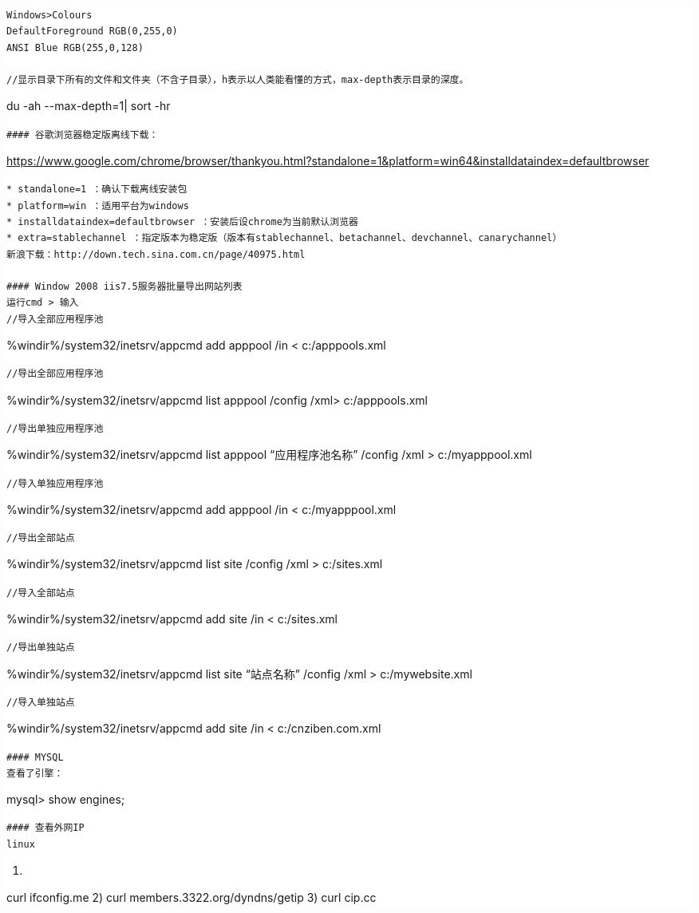  ```
Windows>Colours    
DefaultForeground RGB(0,255,0)   
ANSI Blue RGB(255,0,128)   

//显示目录下所有的文件和文件夹（不含子目录），h表示以人类能看懂的方式，max-depth表示目录的深度。   
``` 
du -ah --max-depth=1| sort -hr   
``` 
#### 谷歌浏览器稳定版离线下载：
```
https://www.google.com/chrome/browser/thankyou.html?standalone=1&platform=win64&installdataindex=defaultbrowser
```
* standalone=1 ：确认下载离线安装包
* platform=win ：适用平台为windows
* installdataindex=defaultbrowser ：安装后设chrome为当前默认浏览器
* extra=stablechannel ：指定版本为稳定版（版本有stablechannel、betachannel、devchannel、canarychannel）   
新浪下载：http://down.tech.sina.com.cn/page/40975.html

#### Window 2008 iis7.5服务器批量导出网站列表    
运行cmd > 输入   
//导入全部应用程序池   
```
%windir%/system32/inetsrv/appcmd add apppool /in < c:/apppools.xml
```
//导出全部应用程序池
```
%windir%/system32/inetsrv/appcmd list apppool /config /xml> c:/apppools.xml
```
//导出单独应用程序池
```
%windir%/system32/inetsrv/appcmd list apppool “应用程序池名称” /config /xml > c:/myapppool.xml
```
//导入单独应用程序池
```
%windir%/system32/inetsrv/appcmd add apppool /in < c:/myapppool.xml
```
//导出全部站点
```
%windir%/system32/inetsrv/appcmd list site /config /xml > c:/sites.xml
```
//导入全部站点
```
%windir%/system32/inetsrv/appcmd add site /in < c:/sites.xml
```
//导出单独站点
```
%windir%/system32/inetsrv/appcmd list site “站点名称” /config /xml > c:/mywebsite.xml
```
//导入单独站点
```
%windir%/system32/inetsrv/appcmd add site /in < c:/cnziben.com.xml
```
#### MYSQL
查看了引擎：
```
mysql> show engines;
```
#### 查看外网IP
linux 
```
1) 
curl ifconfig.me
2)
curl members.3322.org/dyndns/getip
3)
curl cip.cc
```
```